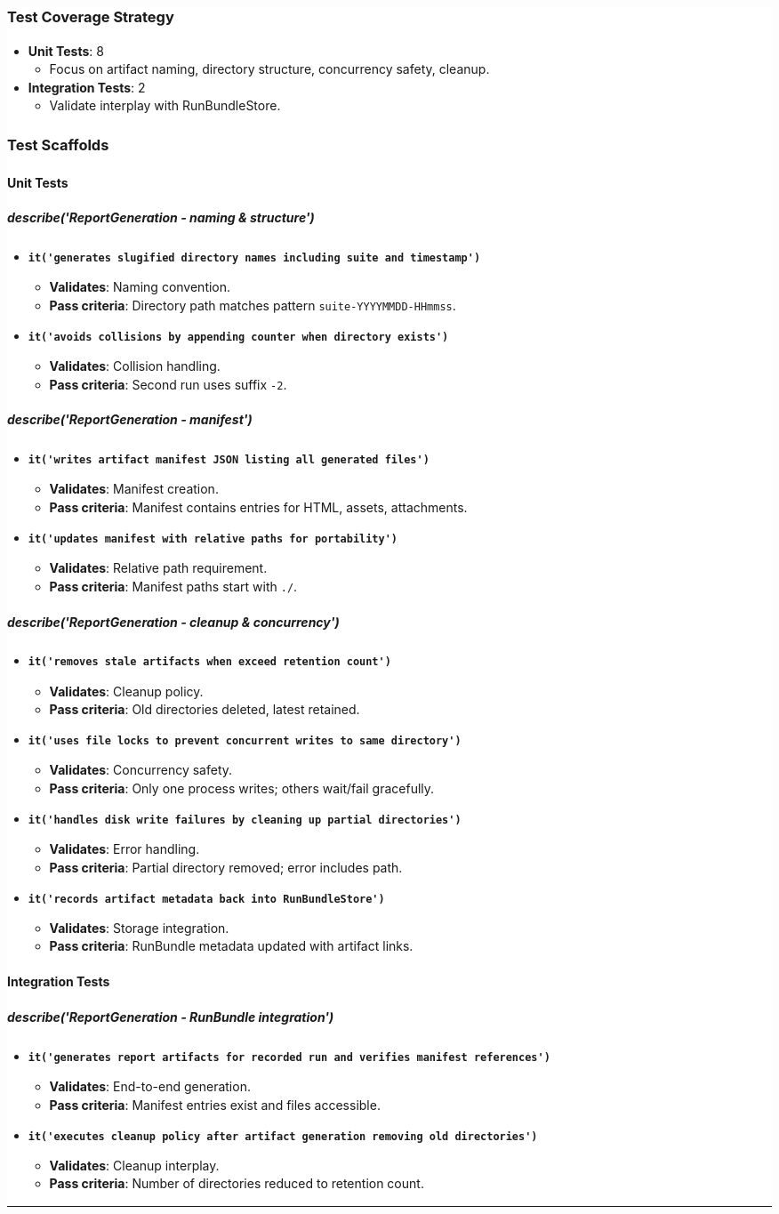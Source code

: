 ### Test Coverage Strategy
- **Unit Tests**: 8
  - Focus on artifact naming, directory structure, concurrency safety, cleanup.
- **Integration Tests**: 2
  - Validate interplay with RunBundleStore.

### Test Scaffolds

#### Unit Tests

##### describe('ReportGeneration - naming & structure')
- **`it('generates slugified directory names including suite and timestamp')`**
  - **Validates**: Naming convention.
  - **Pass criteria**: Directory path matches pattern `suite-YYYYMMDD-HHmmss`.

- **`it('avoids collisions by appending counter when directory exists')`**
  - **Validates**: Collision handling.
  - **Pass criteria**: Second run uses suffix `-2`.

##### describe('ReportGeneration - manifest')
- **`it('writes artifact manifest JSON listing all generated files')`**
  - **Validates**: Manifest creation.
  - **Pass criteria**: Manifest contains entries for HTML, assets, attachments.

- **`it('updates manifest with relative paths for portability')`**
  - **Validates**: Relative path requirement.
  - **Pass criteria**: Manifest paths start with `./`.

##### describe('ReportGeneration - cleanup & concurrency')
- **`it('removes stale artifacts when exceed retention count')`**
  - **Validates**: Cleanup policy.
  - **Pass criteria**: Old directories deleted, latest retained.

- **`it('uses file locks to prevent concurrent writes to same directory')`**
  - **Validates**: Concurrency safety.
  - **Pass criteria**: Only one process writes; others wait/fail gracefully.

- **`it('handles disk write failures by cleaning up partial directories')`**
  - **Validates**: Error handling.
  - **Pass criteria**: Partial directory removed; error includes path.

- **`it('records artifact metadata back into RunBundleStore')`**
  - **Validates**: Storage integration.
  - **Pass criteria**: RunBundle metadata updated with artifact links.

#### Integration Tests

##### describe('ReportGeneration - RunBundle integration')
- **`it('generates report artifacts for recorded run and verifies manifest references')`**
  - **Validates**: End-to-end generation.
  - **Pass criteria**: Manifest entries exist and files accessible.

- **`it('executes cleanup policy after artifact generation removing old directories')`**
  - **Validates**: Cleanup interplay.
  - **Pass criteria**: Number of directories reduced to retention count.

---